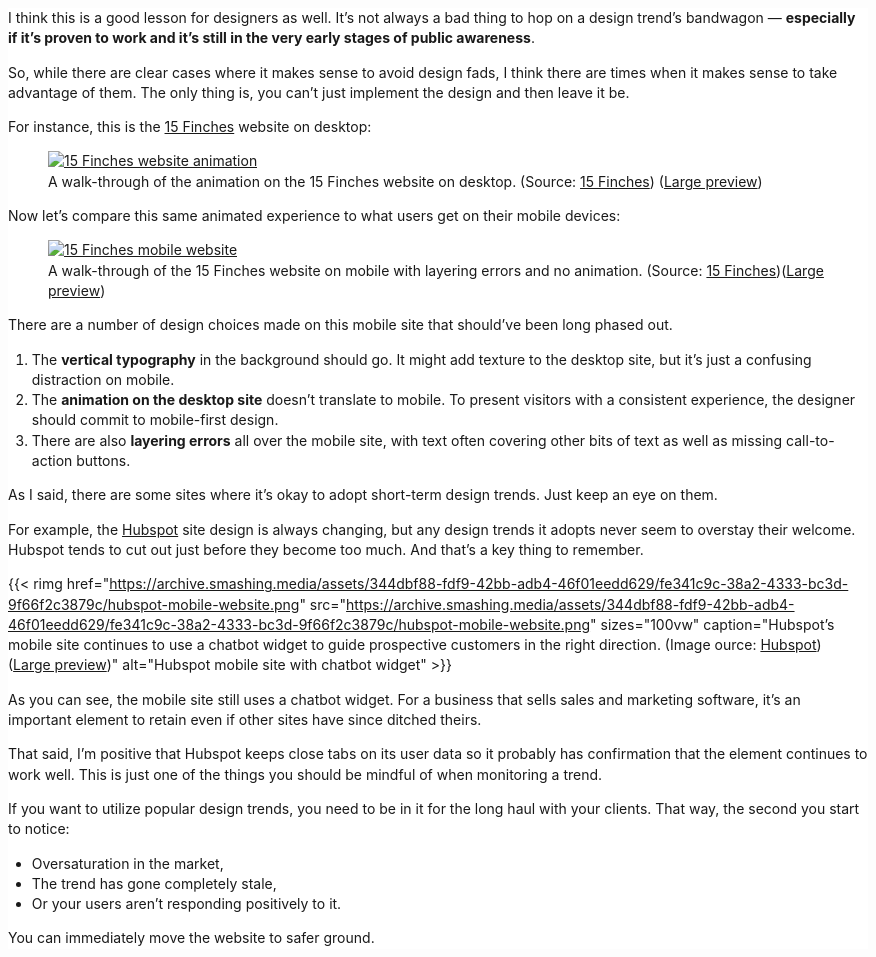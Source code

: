 I think this is a good lesson for designers as well. It’s not always a bad thing to hop on a design trend’s bandwagon &mdash; **especially if it’s proven to work and it’s still in the very early stages of public awareness**. 

So, while there are clear cases where it makes sense to avoid design fads, I think there are times when it makes sense to take advantage of them. The only thing is, you can’t just implement the design and then leave it be.

For instance, this is the [15 Finches](https://www.15finches.com/) website on desktop: 

<figure><a href="https://archive.smashing.media/assets/344dbf88-fdf9-42bb-adb4-46f01eedd629/76057de9-9198-4523-99ef-6a3279feb954/15finches-animated-homepage.gif"><img loading="lazy" decoding="async" src="https://archive.smashing.media/assets/344dbf88-fdf9-42bb-adb4-46f01eedd629/76057de9-9198-4523-99ef-6a3279feb954/15finches-animated-homepage.gif" alt="15 Finches website animation" /></a><figcaption>A walk-through of the animation on the 15 Finches website on desktop. (Source: <a href="https://www.15finches.com/">15 Finches</a>) (<a href="https://archive.smashing.media/assets/344dbf88-fdf9-42bb-adb4-46f01eedd629/76057de9-9198-4523-99ef-6a3279feb954/15finches-animated-homepage.gif">Large preview</a>)</figcaption></figure>

Now let’s compare this same animated experience to what users get on their mobile devices: 

<figure><a href="https://archive.smashing.media/assets/344dbf88-fdf9-42bb-adb4-46f01eedd629/397fab06-5101-454d-b775-d63f93502755/15finches-mobile-site.gif"><img loading="lazy" decoding="async" src="https://archive.smashing.media/assets/344dbf88-fdf9-42bb-adb4-46f01eedd629/397fab06-5101-454d-b775-d63f93502755/15finches-mobile-site.gif" alt="15 Finches mobile website" /></a><figcaption>A walk-through of the 15 Finches website on mobile with layering errors and no animation. (Source: <a href="https://www.15finches.com/">15 Finches</a>)(<a href="https://archive.smashing.media/assets/344dbf88-fdf9-42bb-adb4-46f01eedd629/397fab06-5101-454d-b775-d63f93502755/15finches-mobile-site.gif">Large preview</a>)</figcaption></figure>

There are a number of design choices made on this mobile site that should’ve been long phased out. 

1. The **vertical typography** in the background should go. It might add texture to the desktop site, but it’s just a confusing distraction on mobile. 
2. The **animation on the desktop site** doesn’t translate to mobile. To present visitors with a consistent experience, the designer should commit to mobile-first design. 
3. There are also **layering errors** all over the mobile site, with text often covering other bits of text as well as missing call-to-action buttons.

As I said, there are some sites where it’s okay to adopt short-term design trends. Just keep an eye on them. 

For example, the [Hubspot](https://www.hubspot.com/) site design is always changing, but any design trends it adopts never seem to overstay their welcome. Hubspot tends to cut out just before they become too much. And that’s a key thing to remember.

{{< rimg href="https://archive.smashing.media/assets/344dbf88-fdf9-42bb-adb4-46f01eedd629/fe341c9c-38a2-4333-bc3d-9f66f2c3879c/hubspot-mobile-website.png" src="https://archive.smashing.media/assets/344dbf88-fdf9-42bb-adb4-46f01eedd629/fe341c9c-38a2-4333-bc3d-9f66f2c3879c/hubspot-mobile-website.png" sizes="100vw" caption="Hubspot’s mobile site continues to use a chatbot widget to guide prospective customers in the right direction. (Image ource: <a href='https://www.hubspot.com/'>Hubspot</a>) (<a href='https://archive.smashing.media/assets/344dbf88-fdf9-42bb-adb4-46f01eedd629/fe341c9c-38a2-4333-bc3d-9f66f2c3879c/hubspot-mobile-website.png'>Large preview</a>)" alt="Hubspot mobile site with chatbot widget" >}}

As you can see, the mobile site still uses a chatbot widget. For a business that sells sales and marketing software, it’s an important element to retain even if other sites have since ditched theirs. 

That said, I’m positive that Hubspot keeps close tabs on its user data so it probably has confirmation that the element continues to work well. This is just one of the things you should be mindful of when monitoring a trend.

If you want to utilize popular design trends, you need to be in it for the long haul with your clients. That way, the second you start to notice:

*   Oversaturation in the market, 
*   The trend has gone completely stale,
*   Or your users aren’t responding positively to it.

You can immediately move the website to safer ground. 
